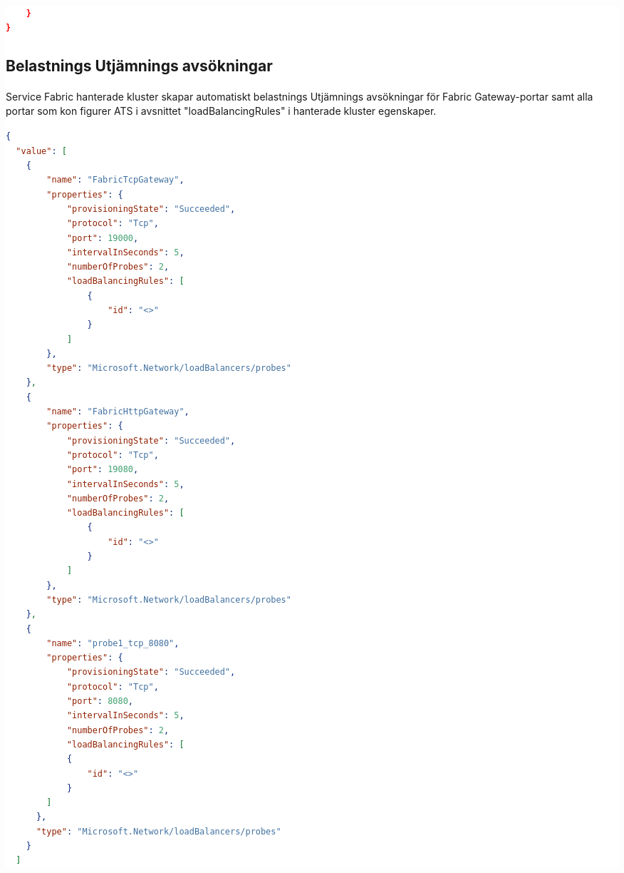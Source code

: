 ```json
    }
}
```

## <a name="load-balancer-probes"></a>Belastnings Utjämnings avsökningar

Service Fabric hanterade kluster skapar automatiskt belastnings Utjämnings avsökningar för Fabric Gateway-portar samt alla portar som kon figurer ATS i avsnittet "loadBalancingRules" i hanterade kluster egenskaper.

```json
{ 
  "value": [ 
    { 
        "name": "FabricTcpGateway", 
        "properties": { 
            "provisioningState": "Succeeded", 
            "protocol": "Tcp", 
            "port": 19000, 
            "intervalInSeconds": 5, 
            "numberOfProbes": 2, 
            "loadBalancingRules": [ 
                { 
                    "id": "<>"
                } 
            ] 
        }, 
        "type": "Microsoft.Network/loadBalancers/probes" 
    }, 
    { 
        "name": "FabricHttpGateway", 
        "properties": { 
            "provisioningState": "Succeeded", 
            "protocol": "Tcp", 
            "port": 19080, 
            "intervalInSeconds": 5, 
            "numberOfProbes": 2, 
            "loadBalancingRules": [ 
                { 
                    "id": "<>" 
                } 
            ]
        },
        "type": "Microsoft.Network/loadBalancers/probes" 
    },
    {
        "name": "probe1_tcp_8080", 
        "properties": { 
            "provisioningState": "Succeeded", 
            "protocol": "Tcp", 
            "port": 8080, 
            "intervalInSeconds": 5, 
            "numberOfProbes": 2, 
            "loadBalancingRules": [ 
            { 
                "id": "<>" 
            } 
        ] 
      }, 
      "type": "Microsoft.Network/loadBalancers/probes" 
    } 
  ] 
```